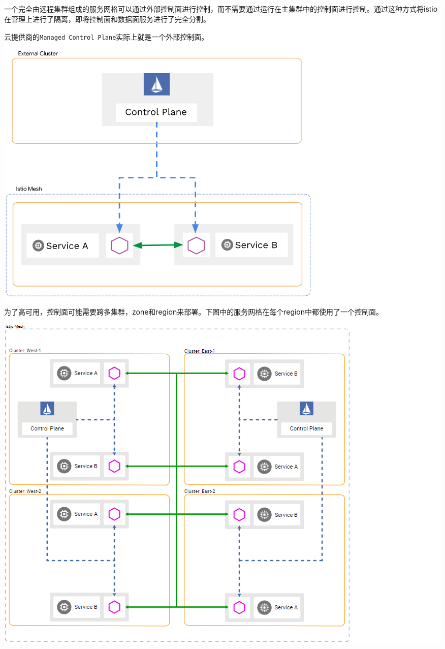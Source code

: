 一个完全由远程集群组成的服务网格可以通过外部控制面进行控制，而不需要通过运行在主集群中的控制面进行控制。通过这种方式将istio在管理上进行了隔离，即将控制面和数据面服务进行了完全分割。

云提供商的`Managed Control Plane`实际上就是一个外部控制面。

![4](images\4.png)

为了高可用，控制面可能需要跨多集群，zone和region来部署。下图中的服务网格在每个region中都使用了一个控制面。

![5](images\5.png)